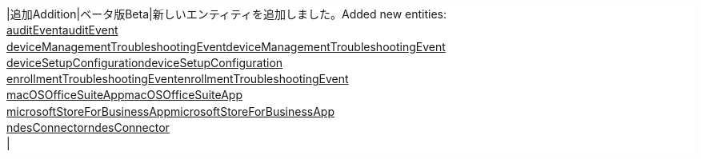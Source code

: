 |<span data-ttu-id="8d02a-321">追加</span><span class="sxs-lookup"><span data-stu-id="8d02a-321">Addition</span></span>|<span data-ttu-id="8d02a-322">ベータ版</span><span class="sxs-lookup"><span data-stu-id="8d02a-322">Beta</span></span>|<span data-ttu-id="8d02a-323">新しいエンティティを追加しました。</span><span class="sxs-lookup"><span data-stu-id="8d02a-323">Added new entities:</span></span><br/><span data-ttu-id="8d02a-324">[auditEvent]((https://developer.microsoft.com/ja-JP/graph/docs/api-reference/beta/resources/intune_auditing_auditevent))</span><span class="sxs-lookup"><span data-stu-id="8d02a-324">[auditEvent]((https://developer.microsoft.com/ja-JP/graph/docs/api-reference/beta/resources/intune_auditing_auditevent))</span></span><br/><span data-ttu-id="8d02a-325">[deviceManagementTroubleshootingEvent]((https://developer.microsoft.com/ja-JP/graph/docs/api-reference/beta/resources/intune_troubleshooting_devicemanagementtroubleshootingevent))</span><span class="sxs-lookup"><span data-stu-id="8d02a-325">[deviceManagementTroubleshootingEvent]((https://developer.microsoft.com/ja-JP/graph/docs/api-reference/beta/resources/intune_troubleshooting_devicemanagementtroubleshootingevent))</span></span><br/><span data-ttu-id="8d02a-326">[deviceSetupConfiguration]((https://developer.microsoft.com/ja-JP/graph/docs/api-reference/beta/resources/intune_deviceconfig_devicesetupconfiguration))</span><span class="sxs-lookup"><span data-stu-id="8d02a-326">[deviceSetupConfiguration]((https://developer.microsoft.com/ja-JP/graph/docs/api-reference/beta/resources/intune_deviceconfig_devicesetupconfiguration))</span></span><br/><span data-ttu-id="8d02a-327">[enrollmentTroubleshootingEvent]((https://developer.microsoft.com/ja-JP/graph/docs/api-reference/beta/resources/intune_troubleshooting_enrollmenttroubleshootingevent))</span><span class="sxs-lookup"><span data-stu-id="8d02a-327">[enrollmentTroubleshootingEvent]((https://developer.microsoft.com/ja-JP/graph/docs/api-reference/beta/resources/intune_troubleshooting_enrollmenttroubleshootingevent))</span></span><br/><span data-ttu-id="8d02a-328">[macOSOfficeSuiteApp]((https://developer.microsoft.com/ja-JP/graph/docs/api-reference/beta/resources/intune_apps_macosofficesuiteapp))</span><span class="sxs-lookup"><span data-stu-id="8d02a-328">[macOSOfficeSuiteApp]((https://developer.microsoft.com/ja-JP/graph/docs/api-reference/beta/resources/intune_apps_macosofficesuiteapp))</span></span><br/><span data-ttu-id="8d02a-329">[microsoftStoreForBusinessApp]((https://developer.microsoft.com/ja-JP/graph/docs/api-reference/beta/resources/intune_apps_microsoftstoreforbusinessapp))</span><span class="sxs-lookup"><span data-stu-id="8d02a-329">[microsoftStoreForBusinessApp]((https://developer.microsoft.com/ja-JP/graph/docs/api-reference/beta/resources/intune_apps_microsoftstoreforbusinessapp))</span></span><br/><span data-ttu-id="8d02a-330">[ndesConnector]((https://developer.microsoft.com/ja-JP/graph/docs/api-reference/beta/resources/intune_deviceconfig_ndesconnector))</span><span class="sxs-lookup"><span data-stu-id="8d02a-330">[ndesConnector]((https://developer.microsoft.com/ja-JP/graph/docs/api-reference/beta/resources/intune_deviceconfig_ndesconnector))</span></span><br/>|